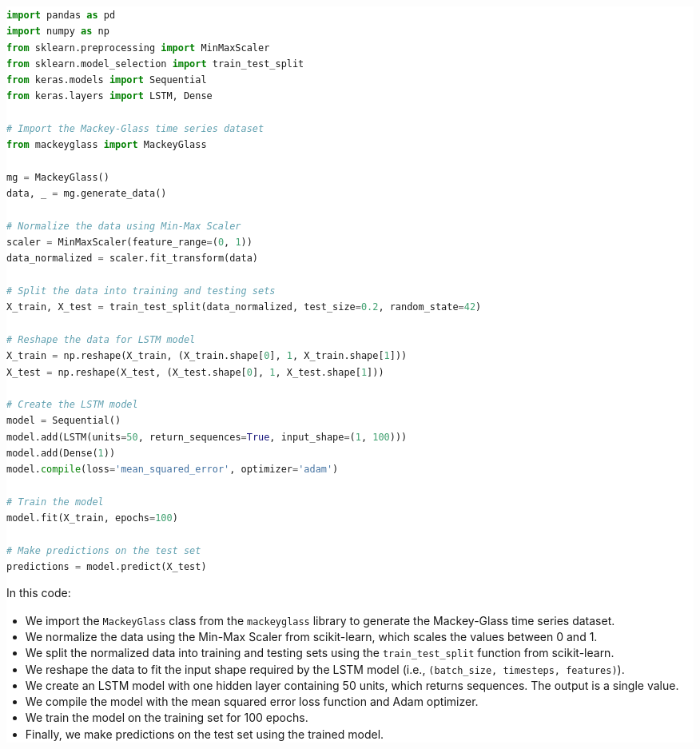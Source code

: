 ```python
import pandas as pd
import numpy as np
from sklearn.preprocessing import MinMaxScaler
from sklearn.model_selection import train_test_split
from keras.models import Sequential
from keras.layers import LSTM, Dense

# Import the Mackey-Glass time series dataset
from mackeyglass import MackeyGlass

mg = MackeyGlass()
data, _ = mg.generate_data()

# Normalize the data using Min-Max Scaler
scaler = MinMaxScaler(feature_range=(0, 1))
data_normalized = scaler.fit_transform(data)

# Split the data into training and testing sets
X_train, X_test = train_test_split(data_normalized, test_size=0.2, random_state=42)

# Reshape the data for LSTM model
X_train = np.reshape(X_train, (X_train.shape[0], 1, X_train.shape[1]))
X_test = np.reshape(X_test, (X_test.shape[0], 1, X_test.shape[1]))

# Create the LSTM model
model = Sequential()
model.add(LSTM(units=50, return_sequences=True, input_shape=(1, 100)))
model.add(Dense(1))
model.compile(loss='mean_squared_error', optimizer='adam')

# Train the model
model.fit(X_train, epochs=100)

# Make predictions on the test set
predictions = model.predict(X_test)
```

In this code:

*   We import the `MackeyGlass` class from the `mackeyglass` library to generate the Mackey-Glass time series dataset.
*   We normalize the data using the Min-Max Scaler from scikit-learn, which scales the values between 0 and 1.
*   We split the normalized data into training and testing sets using the `train_test_split` function from scikit-learn.
*   We reshape the data to fit the input shape required by the LSTM model (i.e., `(batch_size, timesteps, features)`).
*   We create an LSTM model with one hidden layer containing 50 units, which returns sequences. The output is a single value.
*   We compile the model with the mean squared error loss function and Adam optimizer.
*   We train the model on the training set for 100 epochs.
*   Finally, we make predictions on the test set using the trained model.
